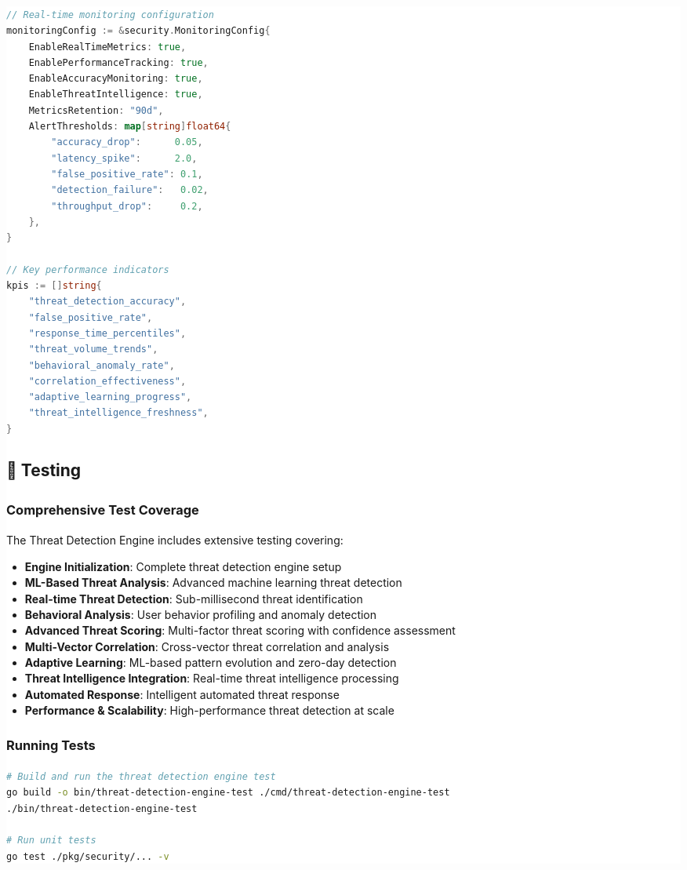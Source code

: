 ```go
// Real-time monitoring configuration
monitoringConfig := &security.MonitoringConfig{
    EnableRealTimeMetrics: true,
    EnablePerformanceTracking: true,
    EnableAccuracyMonitoring: true,
    EnableThreatIntelligence: true,
    MetricsRetention: "90d",
    AlertThresholds: map[string]float64{
        "accuracy_drop":      0.05,
        "latency_spike":      2.0,
        "false_positive_rate": 0.1,
        "detection_failure":   0.02,
        "throughput_drop":     0.2,
    },
}

// Key performance indicators
kpis := []string{
    "threat_detection_accuracy",
    "false_positive_rate",
    "response_time_percentiles",
    "threat_volume_trends",
    "behavioral_anomaly_rate",
    "correlation_effectiveness",
    "adaptive_learning_progress",
    "threat_intelligence_freshness",
}
```

## 🧪 **Testing**

### Comprehensive Test Coverage

The Threat Detection Engine includes extensive testing covering:

- **Engine Initialization**: Complete threat detection engine setup
- **ML-Based Threat Analysis**: Advanced machine learning threat detection
- **Real-time Threat Detection**: Sub-millisecond threat identification
- **Behavioral Analysis**: User behavior profiling and anomaly detection
- **Advanced Threat Scoring**: Multi-factor threat scoring with confidence assessment
- **Multi-Vector Correlation**: Cross-vector threat correlation and analysis
- **Adaptive Learning**: ML-based pattern evolution and zero-day detection
- **Threat Intelligence Integration**: Real-time threat intelligence processing
- **Automated Response**: Intelligent automated threat response
- **Performance & Scalability**: High-performance threat detection at scale

### Running Tests

```bash
# Build and run the threat detection engine test
go build -o bin/threat-detection-engine-test ./cmd/threat-detection-engine-test
./bin/threat-detection-engine-test

# Run unit tests
go test ./pkg/security/... -v
```
